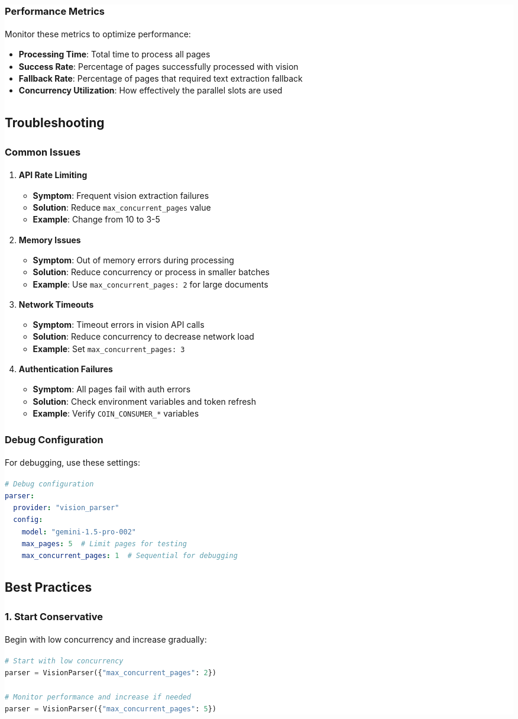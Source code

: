 ### Performance Metrics

Monitor these metrics to optimize performance:

- **Processing Time**: Total time to process all pages
- **Success Rate**: Percentage of pages successfully processed with vision
- **Fallback Rate**: Percentage of pages that required text extraction fallback
- **Concurrency Utilization**: How effectively the parallel slots are used

## Troubleshooting

### Common Issues

1. **API Rate Limiting**
   - **Symptom**: Frequent vision extraction failures
   - **Solution**: Reduce `max_concurrent_pages` value
   - **Example**: Change from 10 to 3-5

2. **Memory Issues**
   - **Symptom**: Out of memory errors during processing
   - **Solution**: Reduce concurrency or process in smaller batches
   - **Example**: Use `max_concurrent_pages: 2` for large documents

3. **Network Timeouts**
   - **Symptom**: Timeout errors in vision API calls
   - **Solution**: Reduce concurrency to decrease network load
   - **Example**: Set `max_concurrent_pages: 3`

4. **Authentication Failures**
   - **Symptom**: All pages fail with auth errors
   - **Solution**: Check environment variables and token refresh
   - **Example**: Verify `COIN_CONSUMER_*` variables

### Debug Configuration

For debugging, use these settings:

```yaml
# Debug configuration
parser:
  provider: "vision_parser"
  config:
    model: "gemini-1.5-pro-002"
    max_pages: 5  # Limit pages for testing
    max_concurrent_pages: 1  # Sequential for debugging
```

## Best Practices

### 1. Start Conservative
Begin with low concurrency and increase gradually:
```python
# Start with low concurrency
parser = VisionParser({"max_concurrent_pages": 2})

# Monitor performance and increase if needed
parser = VisionParser({"max_concurrent_pages": 5})
```
